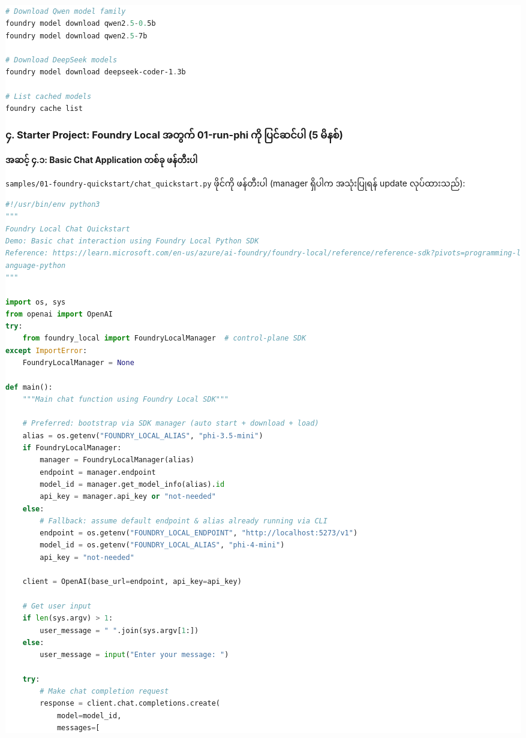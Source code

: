 ```powershell
# Download Qwen model family
foundry model download qwen2.5-0.5b
foundry model download qwen2.5-7b

# Download DeepSeek models
foundry model download deepseek-coder-1.3b

# List cached models
foundry cache list
```

### ၄. Starter Project: Foundry Local အတွက် 01-run-phi ကို ပြင်ဆင်ပါ (5 မိနစ်)

#### အဆင့် ၄.၁: Basic Chat Application တစ်ခု ဖန်တီးပါ

`samples/01-foundry-quickstart/chat_quickstart.py` ဖိုင်ကို ဖန်တီးပါ (manager ရှိပါက အသုံးပြုရန် update လုပ်ထားသည်):

```python
#!/usr/bin/env python3
"""
Foundry Local Chat Quickstart
Demo: Basic chat interaction using Foundry Local Python SDK
Reference: https://learn.microsoft.com/en-us/azure/ai-foundry/foundry-local/reference/reference-sdk?pivots=programming-language-python
"""

import os, sys
from openai import OpenAI
try:
    from foundry_local import FoundryLocalManager  # control-plane SDK
except ImportError:
    FoundryLocalManager = None

def main():
    """Main chat function using Foundry Local SDK"""
    
    # Preferred: bootstrap via SDK manager (auto start + download + load)
    alias = os.getenv("FOUNDRY_LOCAL_ALIAS", "phi-3.5-mini")
    if FoundryLocalManager:
        manager = FoundryLocalManager(alias)
        endpoint = manager.endpoint
        model_id = manager.get_model_info(alias).id
        api_key = manager.api_key or "not-needed"
    else:
        # Fallback: assume default endpoint & alias already running via CLI
        endpoint = os.getenv("FOUNDRY_LOCAL_ENDPOINT", "http://localhost:5273/v1")
        model_id = os.getenv("FOUNDRY_LOCAL_ALIAS", "phi-4-mini")
        api_key = "not-needed"

    client = OpenAI(base_url=endpoint, api_key=api_key)
    
    # Get user input
    if len(sys.argv) > 1:
        user_message = " ".join(sys.argv[1:])
    else:
        user_message = input("Enter your message: ")
    
    try:
        # Make chat completion request
        response = client.chat.completions.create(
            model=model_id,
            messages=[
```